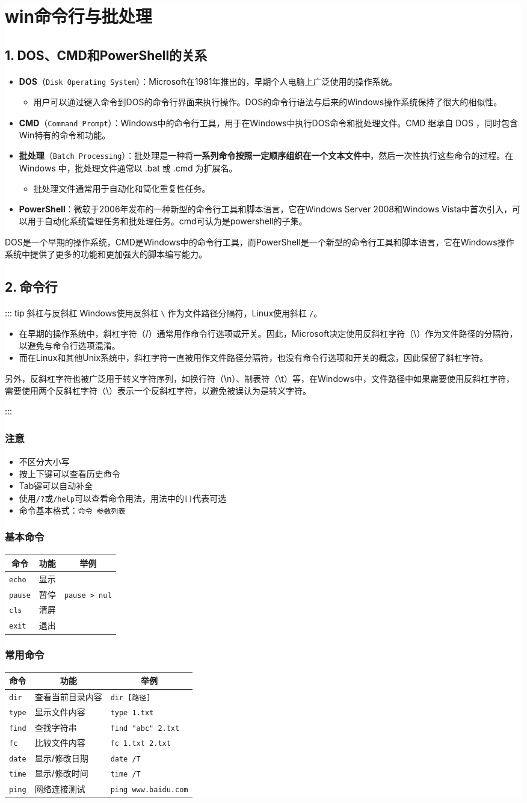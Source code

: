 # win命令行与批处理
## 1. DOS、CMD和PowerShell的关系
* **DOS**（`Disk Operating System`）：Microsoft在1981年推出的，早期个人电脑上广泛使用的操作系统。
    * 用户可以通过键入命令到DOS的命令行界面来执行操作。DOS的命令行语法与后来的Windows操作系统保持了很大的相似性。

* **CMD**（`Command Prompt`）：Windows中的命令行工具，用于在Windows中执行DOS命令和批处理文件。CMD 继承自 DOS ，同时包含Win特有的命令和功能。

* **批处理**（`Batch Processing`）：批处理是一种将**一系列命令按照一定顺序组织在一个文本文件中**，然后一次性执行这些命令的过程。在 Windows 中，批处理文件通常以 .bat 或 .cmd 为扩展名。
    * 批处理文件通常用于自动化和简化重复性任务。

* **PowerShell**：微软于2006年发布的一种新型的命令行工具和脚本语言，它在Windows Server 2008和Windows Vista中首次引入，可以用于自动化系统管理任务和批处理任务。cmd可认为是powershell的子集。

DOS是一个早期的操作系统，CMD是Windows中的命令行工具，而PowerShell是一个新型的命令行工具和脚本语言，它在Windows操作系统中提供了更多的功能和更加强大的脚本编写能力。
## 2. 命令行

::: tip 斜杠与反斜杠
Windows使用反斜杠 `\` 作为文件路径分隔符，Linux使用斜杠 `/`。

* 在早期的操作系统中，斜杠字符（/）通常用作命令行选项或开关。因此，Microsoft决定使用反斜杠字符（\）作为文件路径的分隔符，以避免与命令行选项混淆。
* 而在Linux和其他Unix系统中，斜杠字符一直被用作文件路径分隔符，也没有命令行选项和开关的概念，因此保留了斜杠字符。

另外，反斜杠字符也被广泛用于转义字符序列，如换行符（\n）、制表符（\t）等，在Windows中，文件路径中如果需要使用反斜杠字符，需要使用两个反斜杠字符（\）表示一个反斜杠字符，以避免被误认为是转义字符。

:::

### 注意

- 不区分大小写
- 按上下键可以查看历史命令
- Tab键可以自动补全
- 使用`/?`或`/help`可以查看命令用法，用法中的`[]`代表可选
- 命令基本格式：`命令 参数列表 `

### 基本命令

| 命令    | 功能 | 举例          |
| ------- | ---- | ------------- |
| `echo`  | 显示 |               |
| `pause` | 暂停 | `pause > nul` |
| `cls`   | 清屏 |               |
| `exit`  | 退出 |               |

### 常用命令

| 命令       | 功能          | 举例                 |
| ---------- | ------------- | -------------------- |
| `dir` | 查看当前目录内容 | `dir [路径]` |
| `type`     | 显示文件内容  | `type 1.txt`         |
| `find`     | 查找字符串    | `find "abc" 2.txt`   |
| `fc`       | 比较文件内容  | `fc 1.txt 2.txt`     |
| `date`     | 显示/修改日期 | `date /T`            |
| `time`     | 显示/修改时间 | `time /T`            |
| `ping`     | 网络连接测试  | `ping www.baidu.com` |